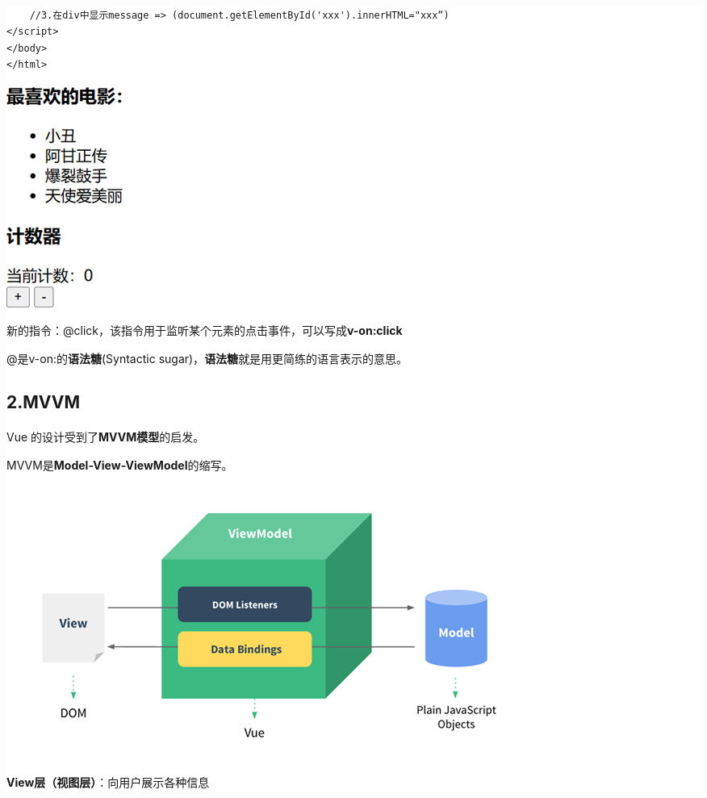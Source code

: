 ```
    //3.在div中显示message => (document.getElementById('xxx').innerHTML="xxx“)
</script>
</body>
</html>
```

![589ec41a5bb32be9b59c8f64bce2258a6a2f5cf7.png](assets/ed7d0efdd8314e431e27f59a0bdd7101aa8d4954.png)

新的指令：@click，该指令用于监听某个元素的点击事件，可以写成**v-on:click**

@是v-on:的**语法糖**(Syntactic sugar)，**语法糖**就是用更简练的语言表示的意思。

## 2.MVVM

Vue 的设计受到了**MVVM模型**的启发。

MVVM是**Model-View-ViewModel**的缩写。

![090e4c75b75215b3bfb19076fd8d2201814200a2.png](assets/0a0065401d4add7048ff04672143269f57c492b4.png)

**View层（视图层）**：向用户展示各种信息 
